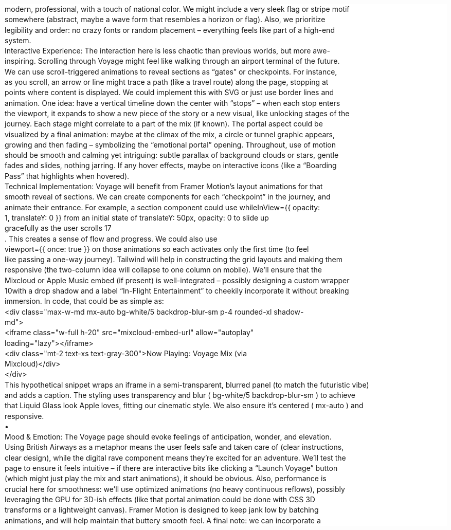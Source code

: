 modern, professional, with a touch of national color. We might include a very sleek flag or stripe motif  
somewhere (abstract, maybe a wave form that resembles a horizon or flag). Also, we prioritize  
legibility and order: no crazy fonts or random placement – everything feels like part of a high-end  
system.  
Interactive Experience: The interaction here is less chaotic than previous worlds, but more awe-  
inspiring. Scrolling through Voyage might feel like walking through an airport terminal of the future.  
We can use scroll-triggered animations to reveal sections as “gates” or checkpoints. For instance,  
as you scroll, an arrow or line might trace a path (like a travel route) along the page, stopping at  
points where content is displayed. We could implement this with SVG or just use border lines and  
animation. One idea: have a vertical timeline down the center with “stops” – when each stop enters  
the viewport, it expands to show a new piece of the story or a new visual, like unlocking stages of the  
journey. Each stage might correlate to a part of the mix (if known). The portal aspect could be  
visualized by a final animation: maybe at the climax of the mix, a circle or tunnel graphic appears,  
growing and then fading – symbolizing the “emotional portal” opening. Throughout, use of motion  
should be smooth and calming yet intriguing: subtle parallax of background clouds or stars, gentle  
fades and slides, nothing jarring. If any hover effects, maybe on interactive icons (like a “Boarding  
Pass” that highlights when hovered).  
Technical Implementation: Voyage will benefit from Framer Motion’s layout animations for that  
smooth reveal of sections. We can create components for each “checkpoint” in the journey, and  
animate their entrance. For example, a section component could use whileInView={{ opacity:  
1, translateY: 0 }} from an initial state of translateY: 50px, opacity: 0 to slide up  
gracefully as the user scrolls 17  
. This creates a sense of flow and progress. We could also use  
viewport={{ once: true }} on those animations so each activates only the first time (to feel  
like passing a one-way journey). Tailwind will help in constructing the grid layouts and making them  
responsive (the two-column idea will collapse to one column on mobile). We’ll ensure that the  
Mixcloud or Apple Music embed (if present) is well-integrated – possibly designing a custom wrapper  
10with a drop shadow and a label “In-Flight Entertainment” to cheekily incorporate it without breaking  
immersion. In code, that could be as simple as:  
\<div class="max-w-md mx-auto bg-white/5 backdrop-blur-sm p-4 rounded-xl shadow-  
md"\>  
\<iframe class="w-full h-20" src="mixcloud-embed-url" allow="autoplay"  
loading="lazy"\>\</iframe\>  
\<div class="mt-2 text-xs text-gray-300"\>Now Playing: Voyage Mix (via  
Mixcloud)\</div\>  
\</div\>  
This hypothetical snippet wraps an iframe in a semi-transparent, blurred panel (to match the futuristic vibe)  
and adds a caption. The styling uses transparency and blur ( bg-white/5 backdrop-blur-sm ) to achieve  
that Liquid Glass look Apple loves, fitting our cinematic style. We also ensure it’s centered ( mx-auto ) and  
responsive.  
•  
Mood & Emotion: The Voyage page should evoke feelings of anticipation, wonder, and elevation.  
Using British Airways as a metaphor means the user feels safe and taken care of (clear instructions,  
clear design), while the digital rave component means they’re excited for an adventure. We’ll test the  
page to ensure it feels intuitive – if there are interactive bits like clicking a “Launch Voyage” button  
(which might just play the mix and start animations), it should be obvious. Also, performance is  
crucial here for smoothness: we’ll use optimized animations (no heavy continuous reflows), possibly  
leveraging the GPU for 3D-ish effects (like that portal animation could be done with CSS 3D  
transforms or a lightweight canvas). Framer Motion is designed to keep jank low by batching  
animations, and will help maintain that buttery smooth feel. A final note: we can incorporate a  